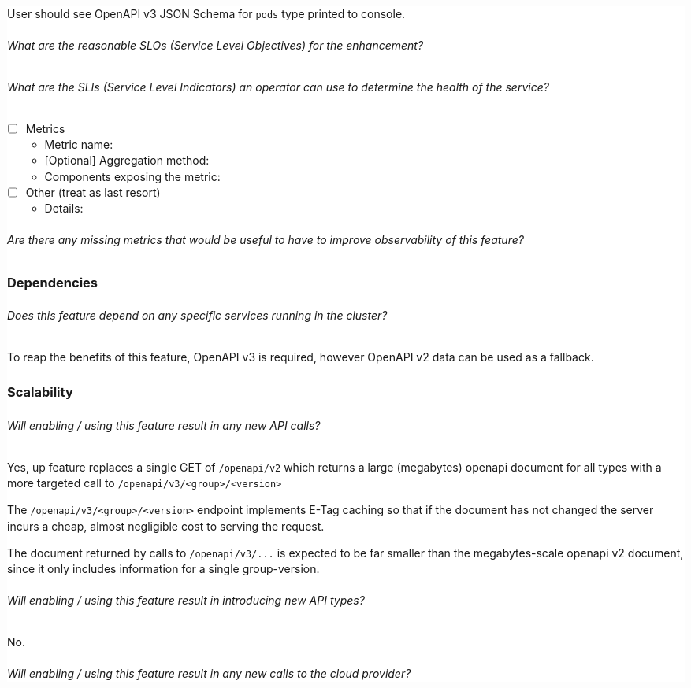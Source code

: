User should see OpenAPI v3 JSON Schema for `pods` type printed to console.

###### What are the reasonable SLOs (Service Level Objectives) for the enhancement?



###### What are the SLIs (Service Level Indicators) an operator can use to determine the health of the service?



- [ ] Metrics
  - Metric name:
  - [Optional] Aggregation method:
  - Components exposing the metric:
- [ ] Other (treat as last resort)
  - Details:

###### Are there any missing metrics that would be useful to have to improve observability of this feature?



### Dependencies



###### Does this feature depend on any specific services running in the cluster?



To reap the benefits of this feature, OpenAPI v3 is required, however OpenAPI v2
data can be used as a fallback.

### Scalability



###### Will enabling / using this feature result in any new API calls?

Yes, up feature replaces a single GET of `/openapi/v2` which returns a large (megabytes)
openapi document for all types with a more targeted call to `/openapi/v3/<group>/<version>`

The `/openapi/v3/<group>/<version>` endpoint implements E-Tag caching so that if the document has
not changed the server incurs a cheap, almost negligible cost to serving the request.

The document returned by calls to `/openapi/v3/...` is expected to be far smaller
than the megabytes-scale openapi v2 document, since it only includes information
for a single group-version.



###### Will enabling / using this feature result in introducing new API types?

No.

###### Will enabling / using this feature result in any new calls to the cloud provider?


[kubernetes.io]: https://kubernetes.io/
[kubernetes/enhancements]: https://git.k8s.io/enhancements
[kubernetes/kubernetes]: https://git.k8s.io/kubernetes
[kubernetes/website]: https://git.k8s.io/website